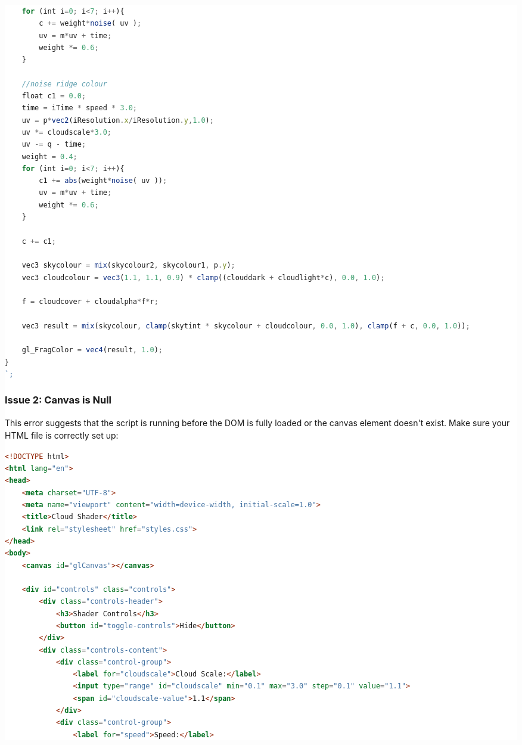````javascript
    for (int i=0; i<7; i++){
        c += weight*noise( uv );
        uv = m*uv + time;
        weight *= 0.6;
    }
    
    //noise ridge colour
    float c1 = 0.0;
    time = iTime * speed * 3.0;
    uv = p*vec2(iResolution.x/iResolution.y,1.0);
    uv *= cloudscale*3.0;
    uv -= q - time;
    weight = 0.4;
    for (int i=0; i<7; i++){
        c1 += abs(weight*noise( uv ));
        uv = m*uv + time;
        weight *= 0.6;
    }
    
    c += c1;
    
    vec3 skycolour = mix(skycolour2, skycolour1, p.y);
    vec3 cloudcolour = vec3(1.1, 1.1, 0.9) * clamp((clouddark + cloudlight*c), 0.0, 1.0);
   
    f = cloudcover + cloudalpha*f*r;
    
    vec3 result = mix(skycolour, clamp(skytint * skycolour + cloudcolour, 0.0, 1.0), clamp(f + c, 0.0, 1.0));
    
    gl_FragColor = vec4(result, 1.0);
}
`;
````

### Issue 2: Canvas is Null

This error suggests that the script is running before the DOM is fully loaded or the canvas element doesn't exist. Make sure your HTML file is correctly set up:

````html
<!DOCTYPE html>
<html lang="en">
<head>
    <meta charset="UTF-8">
    <meta name="viewport" content="width=device-width, initial-scale=1.0">
    <title>Cloud Shader</title>
    <link rel="stylesheet" href="styles.css">
</head>
<body>
    <canvas id="glCanvas"></canvas>
    
    <div id="controls" class="controls">
        <div class="controls-header">
            <h3>Shader Controls</h3>
            <button id="toggle-controls">Hide</button>
        </div>
        <div class="controls-content">
            <div class="control-group">
                <label for="cloudscale">Cloud Scale:</label>
                <input type="range" id="cloudscale" min="0.1" max="3.0" step="0.1" value="1.1">
                <span id="cloudscale-value">1.1</span>
            </div>
            <div class="control-group">
                <label for="speed">Speed:</label>
````